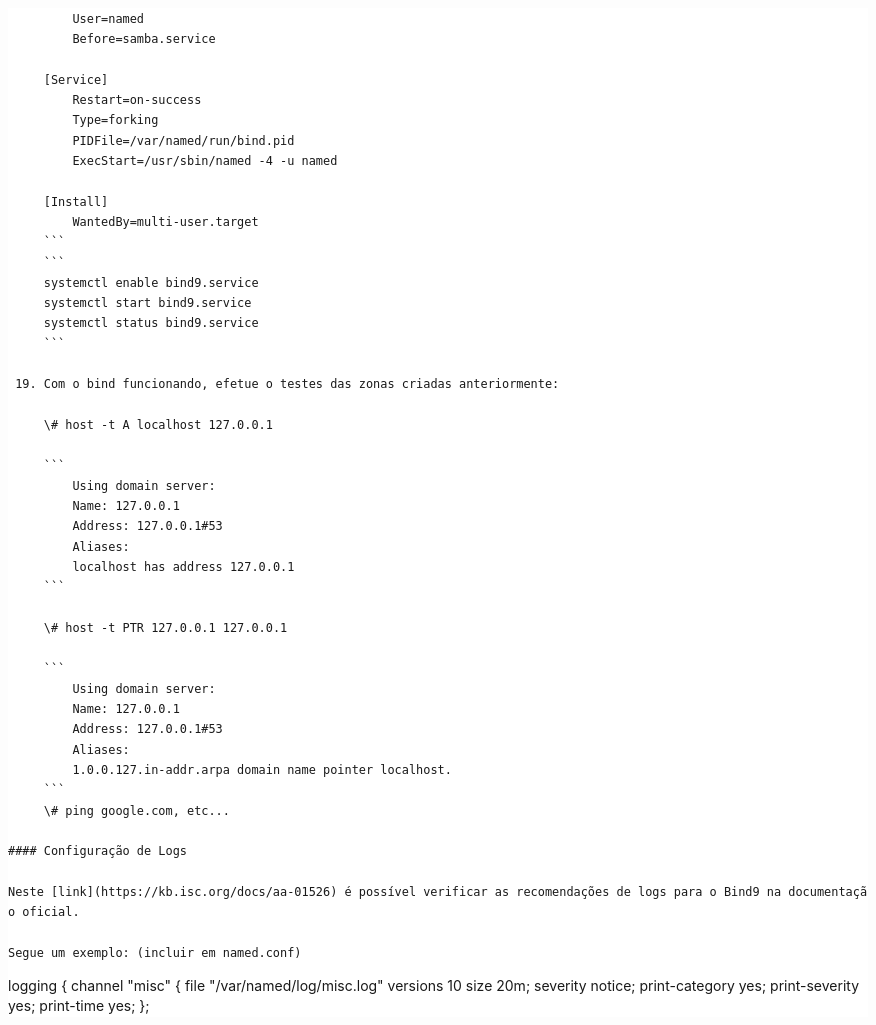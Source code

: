   ```
			User=named
			Before=samba.service

		[Service]
			Restart=on-success
			Type=forking
			PIDFile=/var/named/run/bind.pid
			ExecStart=/usr/sbin/named -4 -u named

		[Install]
			WantedBy=multi-user.target
		```
		```	
		systemctl enable bind9.service
		systemctl start bind9.service
		systemctl status bind9.service
		```
		
	19. Com o bind funcionando, efetue o testes das zonas criadas anteriormente:
	
		\# host -t A localhost 127.0.0.1

		```
			Using domain server:
			Name: 127.0.0.1
			Address: 127.0.0.1#53
			Aliases: 
			localhost has address 127.0.0.1
		```
		
		\# host -t PTR 127.0.0.1 127.0.0.1

		```
			Using domain server:
			Name: 127.0.0.1
			Address: 127.0.0.1#53
			Aliases: 
			1.0.0.127.in-addr.arpa domain name pointer localhost.
		```	
		\# ping google.com, etc...

#### Configuração de Logs

Neste [link](https://kb.isc.org/docs/aa-01526) é possível verificar as recomendações de logs para o Bind9 na documentação oficial.

Segue um exemplo: (incluir em named.conf)

```
logging {
    channel "misc" {
        file "/var/named/log/misc.log" versions 10 size 20m;
        severity notice;
        print-category yes;
        print-severity yes;
        print-time yes;
    };
